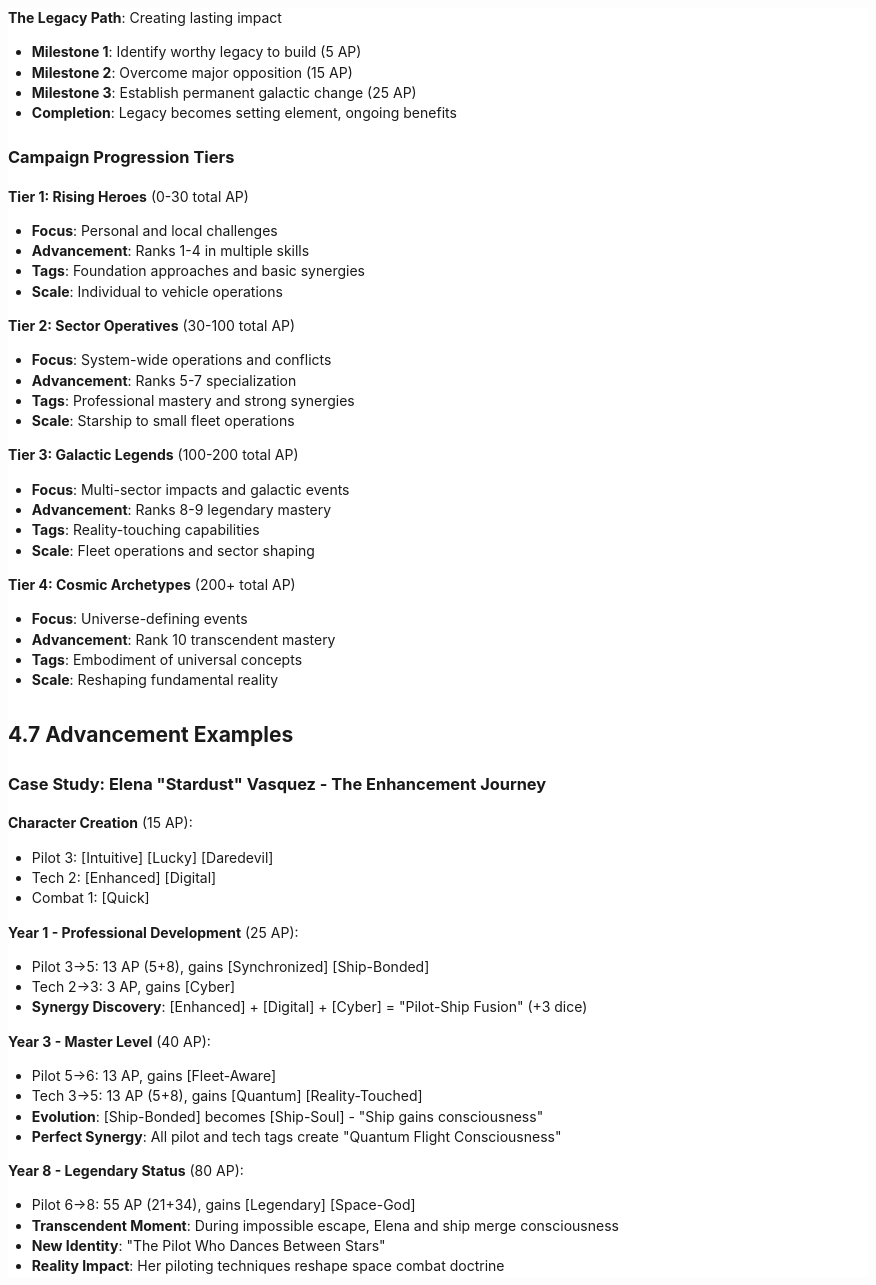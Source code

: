 **The Legacy Path**: Creating lasting impact
- **Milestone 1**: Identify worthy legacy to build (5 AP)
- **Milestone 2**: Overcome major opposition (15 AP)
- **Milestone 3**: Establish permanent galactic change (25 AP)
- **Completion**: Legacy becomes setting element, ongoing benefits

### Campaign Progression Tiers

**Tier 1: Rising Heroes** (0-30 total AP)
- **Focus**: Personal and local challenges
- **Advancement**: Ranks 1-4 in multiple skills
- **Tags**: Foundation approaches and basic synergies
- **Scale**: Individual to vehicle operations

**Tier 2: Sector Operatives** (30-100 total AP)
- **Focus**: System-wide operations and conflicts
- **Advancement**: Ranks 5-7 specialization
- **Tags**: Professional mastery and strong synergies
- **Scale**: Starship to small fleet operations

**Tier 3: Galactic Legends** (100-200 total AP)
- **Focus**: Multi-sector impacts and galactic events
- **Advancement**: Ranks 8-9 legendary mastery
- **Tags**: Reality-touching capabilities
- **Scale**: Fleet operations and sector shaping

**Tier 4: Cosmic Archetypes** (200+ total AP)
- **Focus**: Universe-defining events
- **Advancement**: Rank 10 transcendent mastery
- **Tags**: Embodiment of universal concepts
- **Scale**: Reshaping fundamental reality

## 4.7 Advancement Examples

### Case Study: Elena "Stardust" Vasquez - The Enhancement Journey

**Character Creation** (15 AP):
- Pilot 3: [Intuitive] [Lucky] [Daredevil] 
- Tech 2: [Enhanced] [Digital]
- Combat 1: [Quick]

**Year 1 - Professional Development** (25 AP):
- Pilot 3→5: 13 AP (5+8), gains [Synchronized] [Ship-Bonded]
- Tech 2→3: 3 AP, gains [Cyber]
- **Synergy Discovery**: [Enhanced] + [Digital] + [Cyber] = "Pilot-Ship Fusion" (+3 dice)

**Year 3 - Master Level** (40 AP):
- Pilot 5→6: 13 AP, gains [Fleet-Aware]
- Tech 3→5: 13 AP (5+8), gains [Quantum] [Reality-Touched]
- **Evolution**: [Ship-Bonded] becomes [Ship-Soul] - "Ship gains consciousness"
- **Perfect Synergy**: All pilot and tech tags create "Quantum Flight Consciousness"

**Year 8 - Legendary Status** (80 AP):
- Pilot 6→8: 55 AP (21+34), gains [Legendary] [Space-God]
- **Transcendent Moment**: During impossible escape, Elena and ship merge consciousness
- **New Identity**: "The Pilot Who Dances Between Stars"
- **Reality Impact**: Her piloting techniques reshape space combat doctrine

